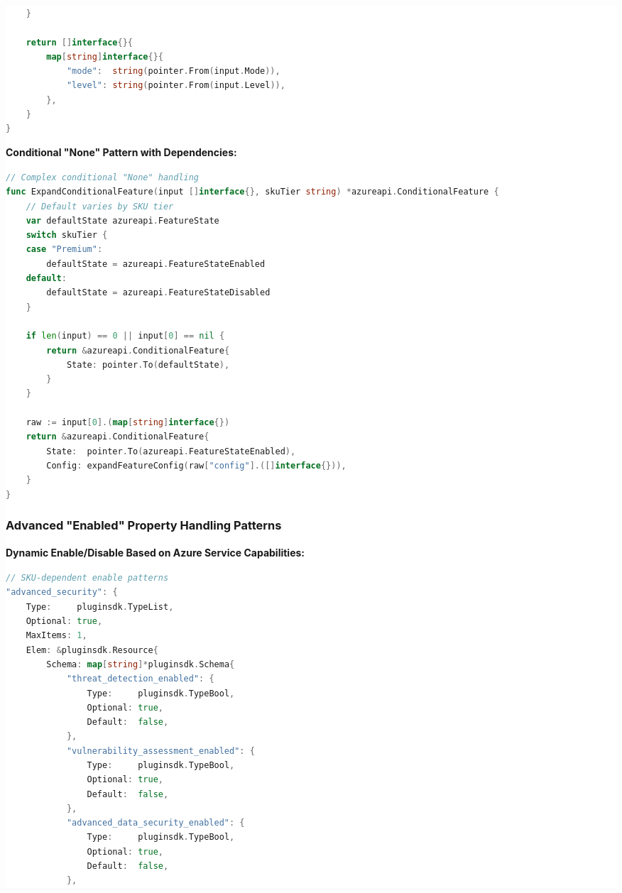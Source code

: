 ```go
    }

    return []interface{}{
        map[string]interface{}{
            "mode":  string(pointer.From(input.Mode)),
            "level": string(pointer.From(input.Level)),
        },
    }
}
```

**Conditional "None" Pattern with Dependencies:**
```go
// Complex conditional "None" handling
func ExpandConditionalFeature(input []interface{}, skuTier string) *azureapi.ConditionalFeature {
    // Default varies by SKU tier
    var defaultState azureapi.FeatureState
    switch skuTier {
    case "Premium":
        defaultState = azureapi.FeatureStateEnabled
    default:
        defaultState = azureapi.FeatureStateDisabled
    }

    if len(input) == 0 || input[0] == nil {
        return &azureapi.ConditionalFeature{
            State: pointer.To(defaultState),
        }
    }

    raw := input[0].(map[string]interface{})
    return &azureapi.ConditionalFeature{
        State:  pointer.To(azureapi.FeatureStateEnabled),
        Config: expandFeatureConfig(raw["config"].([]interface{})),
    }
}
```

### Advanced "Enabled" Property Handling Patterns

**Dynamic Enable/Disable Based on Azure Service Capabilities:**
```go
// SKU-dependent enable patterns
"advanced_security": {
    Type:     pluginsdk.TypeList,
    Optional: true,
    MaxItems: 1,
    Elem: &pluginsdk.Resource{
        Schema: map[string]*pluginsdk.Schema{
            "threat_detection_enabled": {
                Type:     pluginsdk.TypeBool,
                Optional: true,
                Default:  false,
            },
            "vulnerability_assessment_enabled": {
                Type:     pluginsdk.TypeBool,
                Optional: true,
                Default:  false,
            },
            "advanced_data_security_enabled": {
                Type:     pluginsdk.TypeBool,
                Optional: true,
                Default:  false,
            },
```